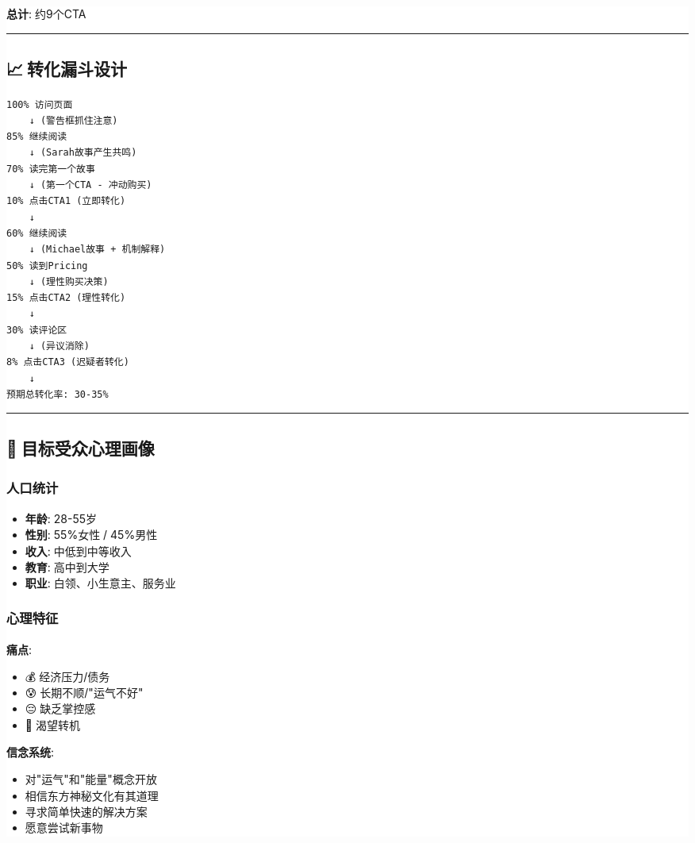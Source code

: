 **总计**: 约9个CTA

---

## 📈 转化漏斗设计

```
100% 访问页面
    ↓ (警告框抓住注意)
85% 继续阅读
    ↓ (Sarah故事产生共鸣)
70% 读完第一个故事
    ↓ (第一个CTA - 冲动购买)
10% 点击CTA1 (立即转化)
    ↓
60% 继续阅读
    ↓ (Michael故事 + 机制解释)
50% 读到Pricing
    ↓ (理性购买决策)
15% 点击CTA2 (理性转化)
    ↓
30% 读评论区
    ↓ (异议消除)
8% 点击CTA3 (迟疑者转化)
    ↓
预期总转化率: 30-35%
```

---

## 🎯 目标受众心理画像

### 人口统计
- **年龄**: 28-55岁
- **性别**: 55%女性 / 45%男性
- **收入**: 中低到中等收入
- **教育**: 高中到大学
- **职业**: 白领、小生意主、服务业

### 心理特征
**痛点**:
- 💰 经济压力/债务
- 😰 长期不顺/"运气不好"
- 😔 缺乏掌控感
- 🤞 渴望转机

**信念系统**:
- 对"运气"和"能量"概念开放
- 相信东方神秘文化有其道理
- 寻求简单快速的解决方案
- 愿意尝试新事物
